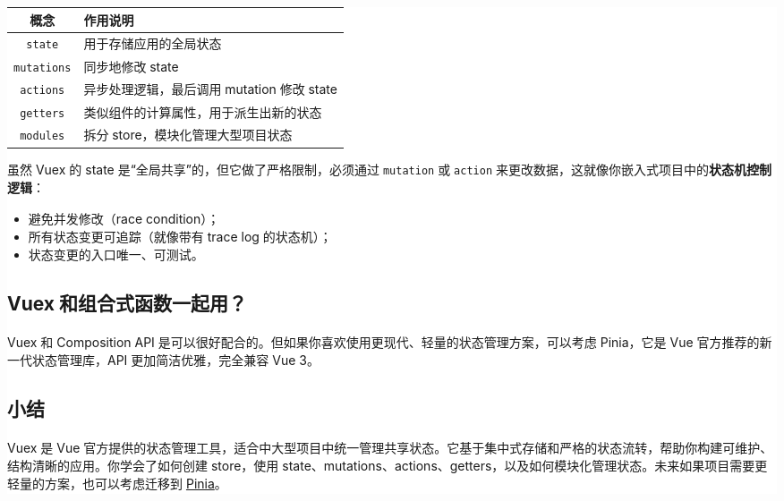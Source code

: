 |    概念     | 作用说明                                   |
| :---------: | :----------------------------------------- |
|   `state`   | 用于存储应用的全局状态                     |
| `mutations` | 同步地修改 state                           |
|  `actions`  | 异步处理逻辑，最后调用 mutation 修改 state |
|  `getters`  | 类似组件的计算属性，用于派生出新的状态     |
|  `modules`  | 拆分 store，模块化管理大型项目状态         |

虽然 Vuex 的 state 是“全局共享”的，但它做了严格限制，必须通过 `mutation` 或 `action` 来更改数据，这就像你嵌入式项目中的**状态机控制逻辑**：

- 避免并发修改（race condition）；
- 所有状态变更可追踪（就像带有 trace log 的状态机）；
- 状态变更的入口唯一、可测试。



## Vuex 和组合式函数一起用？

Vuex 和 Composition API 是可以很好配合的。但如果你喜欢使用更现代、轻量的状态管理方案，可以考虑 Pinia，它是 Vue 官方推荐的新一代状态管理库，API 更加简洁优雅，完全兼容 Vue 3。



## 小结

Vuex 是 Vue 官方提供的状态管理工具，适合中大型项目中统一管理共享状态。它基于集中式存储和严格的状态流转，帮助你构建可维护、结构清晰的应用。你学会了如何创建 store，使用 state、mutations、actions、getters，以及如何模块化管理状态。未来如果项目需要更轻量的方案，也可以考虑迁移到 [Pinia](/vue/vuejs-pinia/)。
